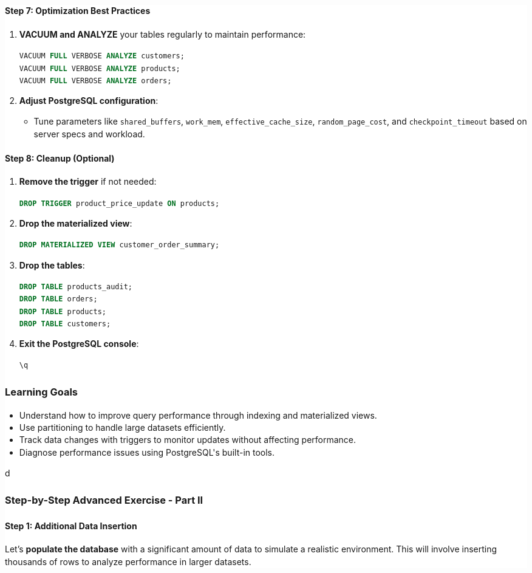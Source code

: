 #### **Step 7: Optimization Best Practices**
1. **VACUUM and ANALYZE** your tables regularly to maintain performance:

   ```sql
   VACUUM FULL VERBOSE ANALYZE customers;
   VACUUM FULL VERBOSE ANALYZE products;
   VACUUM FULL VERBOSE ANALYZE orders;
   ```

2. **Adjust PostgreSQL configuration**:
   - Tune parameters like `shared_buffers`, `work_mem`, `effective_cache_size`, `random_page_cost`, and `checkpoint_timeout` based on server specs and workload.

#### **Step 8: Cleanup (Optional)**
1. **Remove the trigger** if not needed:

   ```sql
   DROP TRIGGER product_price_update ON products;
   ```

2. **Drop the materialized view**:

   ```sql
   DROP MATERIALIZED VIEW customer_order_summary;
   ```

3. **Drop the tables**:

   ```sql
   DROP TABLE products_audit;
   DROP TABLE orders;
   DROP TABLE products;
   DROP TABLE customers;
   ```

4. **Exit the PostgreSQL console**:

   ```sql
   \q


   ```

### **Learning Goals**
- Understand how to improve query performance through indexing and materialized views.
- Use partitioning to handle large datasets efficiently.
- Track data changes with triggers to monitor updates without affecting performance.
- Diagnose performance issues using PostgreSQL's built-in tools.

d


### **Step-by-Step Advanced Exercise - Part II**

#### **Step 1: Additional Data Insertion**
Let’s **populate the database** with a significant amount of data to simulate a realistic environment. This will involve inserting thousands of rows to analyze performance in larger datasets.
